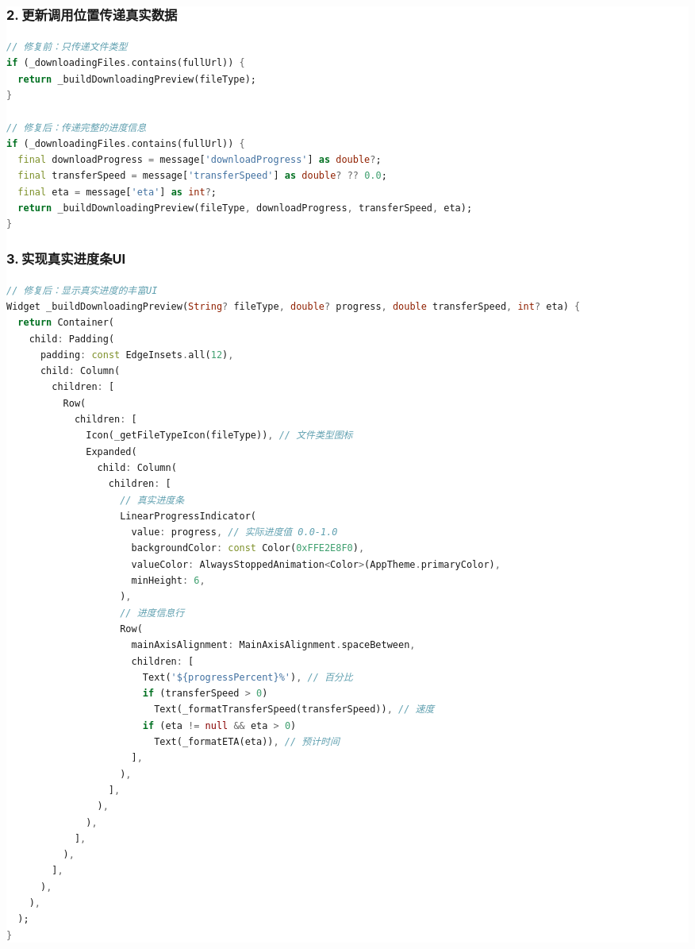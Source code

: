 ### 2. 更新调用位置传递真实数据

```dart
// 修复前：只传递文件类型
if (_downloadingFiles.contains(fullUrl)) {
  return _buildDownloadingPreview(fileType);
}

// 修复后：传递完整的进度信息
if (_downloadingFiles.contains(fullUrl)) {
  final downloadProgress = message['downloadProgress'] as double?;
  final transferSpeed = message['transferSpeed'] as double? ?? 0.0;
  final eta = message['eta'] as int?;
  return _buildDownloadingPreview(fileType, downloadProgress, transferSpeed, eta);
}
```

### 3. 实现真实进度条UI

```dart
// 修复后：显示真实进度的丰富UI
Widget _buildDownloadingPreview(String? fileType, double? progress, double transferSpeed, int? eta) {
  return Container(
    child: Padding(
      padding: const EdgeInsets.all(12),
      child: Column(
        children: [
          Row(
            children: [
              Icon(_getFileTypeIcon(fileType)), // 文件类型图标
              Expanded(
                child: Column(
                  children: [
                    // 真实进度条
                    LinearProgressIndicator(
                      value: progress, // 实际进度值 0.0-1.0
                      backgroundColor: const Color(0xFFE2E8F0),
                      valueColor: AlwaysStoppedAnimation<Color>(AppTheme.primaryColor),
                      minHeight: 6,
                    ),
                    // 进度信息行
                    Row(
                      mainAxisAlignment: MainAxisAlignment.spaceBetween,
                      children: [
                        Text('${progressPercent}%'), // 百分比
                        if (transferSpeed > 0)
                          Text(_formatTransferSpeed(transferSpeed)), // 速度
                        if (eta != null && eta > 0)
                          Text(_formatETA(eta)), // 预计时间
                      ],
                    ),
                  ],
                ),
              ),
            ],
          ),
        ],
      ),
    ),
  );
}
```
